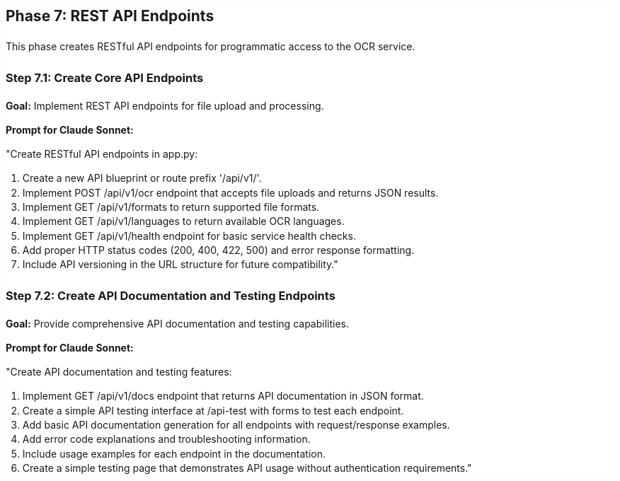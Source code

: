 ## **Phase 7: REST API Endpoints**

This phase creates RESTful API endpoints for programmatic access to the OCR service.

### **Step 7.1: Create Core API Endpoints**

**Goal:** Implement REST API endpoints for file upload and processing.

**Prompt for Claude Sonnet:**

"Create RESTful API endpoints in app.py:

1. Create a new API blueprint or route prefix '/api/v1/'.
2. Implement POST /api/v1/ocr endpoint that accepts file uploads and returns JSON results.
3. Implement GET /api/v1/formats to return supported file formats.
4. Implement GET /api/v1/languages to return available OCR languages.
5. Implement GET /api/v1/health endpoint for basic service health checks.
6. Add proper HTTP status codes (200, 400, 422, 500) and error response formatting.
7. Include API versioning in the URL structure for future compatibility."

### **Step 7.2: Create API Documentation and Testing Endpoints**

**Goal:** Provide comprehensive API documentation and testing capabilities.

**Prompt for Claude Sonnet:**

"Create API documentation and testing features:

1. Implement GET /api/v1/docs endpoint that returns API documentation in JSON format.
2. Create a simple API testing interface at /api-test with forms to test each endpoint.
3. Add basic API documentation generation for all endpoints with request/response examples.
4. Add error code explanations and troubleshooting information.
5. Include usage examples for each endpoint in the documentation.
6. Create a simple testing page that demonstrates API usage without authentication requirements."